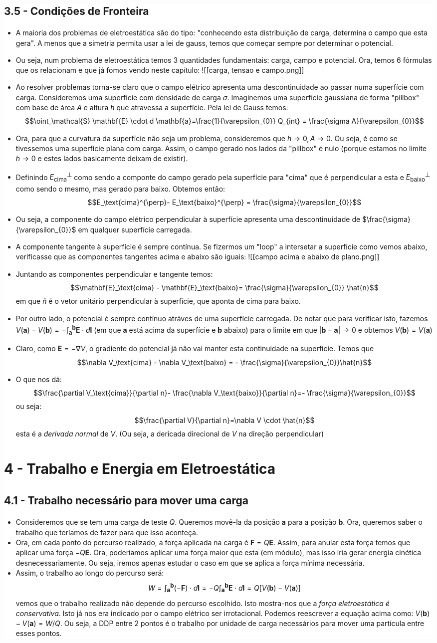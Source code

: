 ## 3.5 - Condições de Fronteira
- A maioria dos problemas de eletroestática são do tipo: "conhecendo esta distribuição de carga, determina o campo que esta gera". A menos que a simetria permita usar a lei de gauss, temos que começar sempre por determinar o potencial.
- Ou seja, num problema de eletroestática temos 3 quantidades fundamentais: carga, campo e potencial. Ora, temos 6 fórmulas que os relacionam e que já fomos vendo neste capítulo:
![[carga, tensao e campo.png]]

- Ao resolver problemas torna-se claro que o campo elétrico apresenta uma descontinuidade ao passar numa superfície com carga. Consideremos uma superfície com densidade de carga $\sigma$. Imaginemos uma superfície gaussiana de forma "pillbox" com base de área $A$ e altura $h$ que atravessa a superfície. Pela lei de Gauss temos:
$$\oint_\mathcal{S} \mathbf{E} \cdot d \mathbf{a}=\frac{1}{\varepsilon_{0}} Q_{int} = \frac{\sigma A}{\varepsilon_{0}}$$
- Ora, para que a curvatura da superfície não seja um problema, consideremos que $h\to0,A\to0$. Ou seja, é como se tivessemos uma superfície plana com carga. Assim, o campo gerado nos lados da "pillbox" é nulo (porque estamos no limite $h\to0$ e estes lados basicamente deixam de existir). 
- Definindo $E_\text{cima}^{\perp}$ como sendo a componte do campo gerado pela superfície para "cima" que é perpendicular a esta e $E_\text{baixo}^{\perp}$ como sendo o mesmo, mas gerado para baixo. Obtemos então:
$$E_\text{cima}^{\perp}- E_\text{baixo}^{\perp} = \frac{\sigma}{\varepsilon_{0}}$$
- Ou seja, a componente do campo elétrico perpendicular à superfície apresenta uma descontinuidade de $\frac{\sigma}{\varepsilon_{0}}$ em qualquer superfície carregada.
- A componente tangente à superfície é sempre contínua. Se fizermos um "loop" a intersetar a superfície como vemos abaixo, verificasse que as componentes tangentes acima e abaixo são iguais:
![[campo acima e abaixo de plano.png]]

- Juntando as componentes perpendicular e tangente temos:
$$\mathbf{E}_\text{cima} - \mathbf{E}_\text{baixo}= \frac{\sigma}{\varepsilon_{0}} \hat{n}$$
em que $\hat{n}$ é o vetor unitário perpendicular à superfície, que aponta de cima para baixo.

- Por outro lado, o potencial é sempre contínuo atráves de uma superfície carregada. De notar que para verificar isto, fazemos $V(\mathbf{a})-V(\mathbf{b})=-\int_\mathbf{a}^{\mathbf{b}}\mathbf{E} \cdot d \mathbf{l}$ (em que $\mathbf{a}$ está acima da superfície e $\mathbf{b}$ abaixo) para o limite em que $|\mathbf{b}-\mathbf{a}|\to0$ e obtemos $V(\mathbf{b})=V(\mathbf{a})$
- Claro, como $\mathbf{E}=- \nabla V$, o gradiente do potencial já não vai manter esta continuidade na superfície. Temos que $$\nabla V_\text{cima} - \nabla V_\text{baixo} = - \frac{\sigma}{\varepsilon_{0}}\hat{n}$$
- O que nos dá:
$$\frac{\partial V_\text{cima}}{\partial n}- \frac{\nabla V_\text{baixo}}{\partial n}=- \frac{\sigma}{\varepsilon_{0}}$$
ou seja:
$$\frac{\partial V}{\partial n}=\nabla V \cdot \hat{n}$$
esta é a *derivada normal* de $V$. (Ou seja, a dericada direcional de $V$ na direção perpendicular)

# 4 - Trabalho e Energia em Eletroestática
## 4.1 - Trabalho necessário para mover uma carga
- Consideremos que se tem uma carga de teste $Q$. Queremos movê-la da posição $\mathbf{a}$ para a posição $\mathbf{b}$. Ora, queremos saber o trabalho que teríamos de fazer para que isso aconteça. 
- Ora, em cada ponto do percurso realizado, a força aplicada na carga é $\mathbf{F}=Q \mathbf{E}$. Assim, para anular esta força temos que aplicar uma força $-Q \mathbf{E}$. Ora, poderíamos aplicar uma força maior que esta (em módulo), mas isso iria gerar energia cinética desnecessariamente. Ou seja, iremos apenas estudar o caso em que se aplica a força mínima necessária.
- Assim, o trabalho ao longo do percurso será:
$$W = \int_\mathbf{a}^{\mathbf{b}}(- \mathbf{F})\cdot d \mathbf{l}=-Q\int_\mathbf{a}^{\mathbf{b}}\mathbf{E} \cdot d \mathbf{l}=Q [V(\mathbf{b})-V(\mathbf{a})]$$
vemos que o trabalho realizado não depende do percurso escolhido. Isto mostra-nos que a *força eletroestática é conservativa*. Isto já nos era indicado por o campo elétrico ser irrotacional. Podemos reescrever a equação acima como: $V(\mathbf{b})-V(\mathbf{a})=W/Q$. Ou seja, a DDP entre 2 pontos é o trabalho por unidade de carga necessários para mover uma partícula entre esses pontos.
